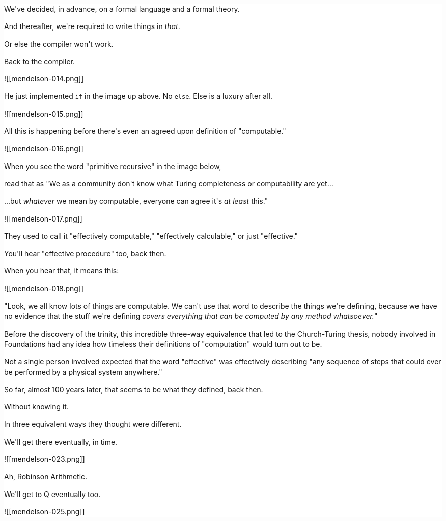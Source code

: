 We've decided, in advance, on a formal language and a formal theory.

And thereafter, we're required to write things in _that_.

Or else the compiler won't work.

Back to the compiler.

![[mendelson-014.png]]

He just implemented `if` in the image up above. No `else`. Else is a luxury after all.

![[mendelson-015.png]]

All this is happening before there's even an agreed upon definition of "computable."

![[mendelson-016.png]]

When you see the word "primitive recursive" in the image below,

read that as "We as a community don't know what Turing completeness or computability are yet...

...but *whatever* we mean by computable, everyone can agree it's _at least_ this."

![[mendelson-017.png]]

They used to call it "effectively computable," "effectively calculable," or just "effective."

You'll hear "effective procedure" too, back then.

When you hear that, it means this:

![[mendelson-018.png]]

"Look, we all know lots of things are computable. We can't use that word to describe the things we're defining, because we have no evidence that the stuff we're defining _covers everything that can be computed by any method whatsoever._"

Before the discovery of the trinity, this incredible three-way equivalence that led to the Church-Turing thesis, nobody involved in Foundations had any idea how timeless their definitions of "computation" would turn out to be.

Not a single person involved expected that the word "effective" was effectively describing "any sequence of steps that could ever be performed by a physical system anywhere."

So far, almost 100 years later, that seems to be what they defined, back then.

Without knowing it.

In three equivalent ways they thought were different.

We'll get there eventually, in time.

![[mendelson-023.png]]

Ah, Robinson Arithmetic.

We'll get to Q eventually too.

![[mendelson-025.png]]
